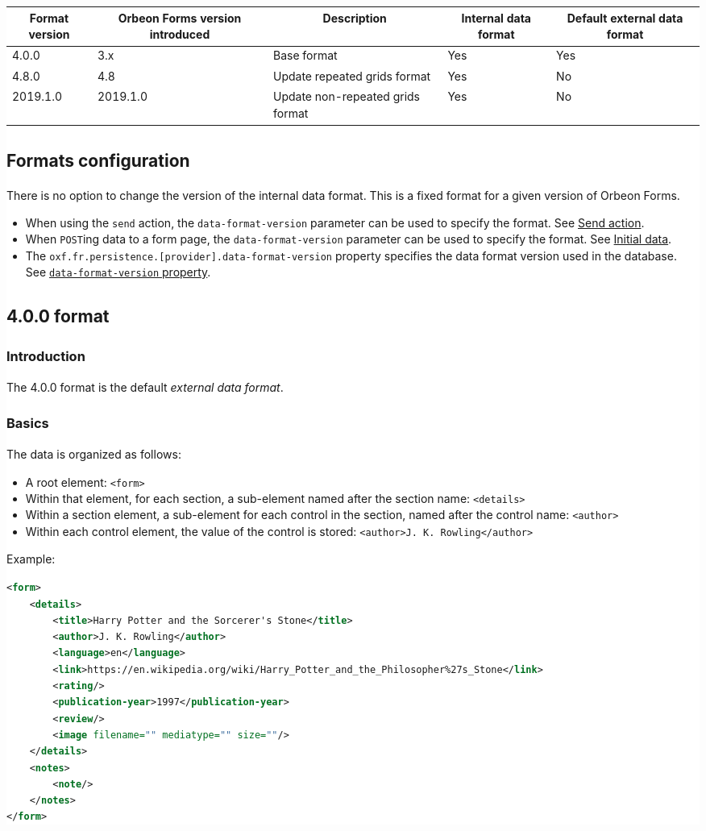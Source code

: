 | Format version | Orbeon Forms version introduced | Description                      | Internal data format | Default external data format |
|----------------|---------------------------------|----------------------------------|----------------------|------------------------------|
| 4.0.0          | 3.x                             | Base format                      | Yes                  | Yes                          |
| 4.8.0          | 4.8                             | Update repeated grids format     | Yes                  | No                           |
| 2019.1.0       | 2019.1.0                        | Update non-repeated grids format | Yes                  | No                           | 

## Formats configuration

There is no option to change the version of the internal data format. This is a fixed format for a given version of Orbeon Forms.

- When using the `send` action, the `data-format-version` parameter can be used to specify the format. See [Send action](/form-runner/advanced/buttons-and-processes/actions-form-runner-send.md).
- When `POST`ing data to a form page, the `data-format-version` parameter can be used to specify the format. See [Initial data](/configuration/properties/form-runner-initial-data.md).
- The `oxf.fr.persistence.[provider].data-format-version` property specifies the data format version used in the database. See [`data-format-version` property](/configuration/properties/persistence.md#data-format-version-property).

## 4.0.0 format

### Introduction
 
The 4.0.0 format is the default *external data format*.

### Basics

The data is organized as follows:

- A root element:
    `<form>`
- Within that element, for each section, a sub-element named after the section name:
    `<details>`
- Within a section element, a sub-element for each control in the section, named after the control name:
    `<author>`
- Within each control element, the value of the control is stored:
    `<author>J. K. Rowling</author>`

Example:

```xml
<form>
    <details>
        <title>Harry Potter and the Sorcerer's Stone</title>
        <author>J. K. Rowling</author>
        <language>en</language>
        <link>https://en.wikipedia.org/wiki/Harry_Potter_and_the_Philosopher%27s_Stone</link>
        <rating/>
        <publication-year>1997</publication-year>
        <review/>
        <image filename="" mediatype="" size=""/>
    </details>
    <notes>
        <note/>
    </notes>
</form>
```
